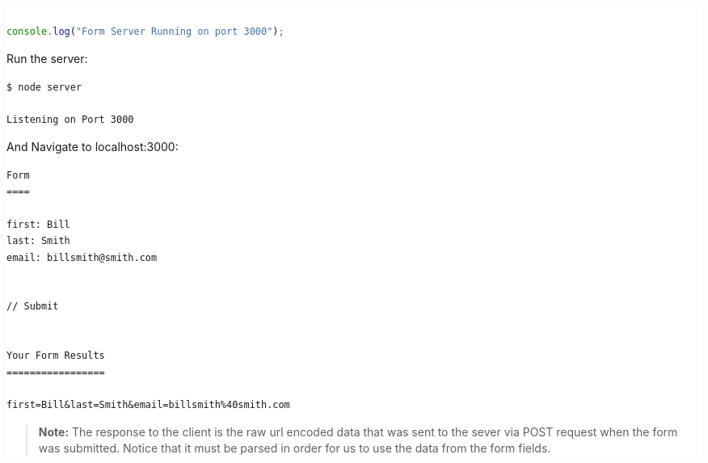 ```javascript

console.log("Form Server Running on port 3000");
```

Run the server:

```
$ node server

Listening on Port 3000
```

And Navigate to localhost:3000:

```
Form
====

first: Bill
last: Smith
email: billsmith@smith.com


// Submit


Your Form Results
=================

first=Bill&last=Smith&email=billsmith%40smith.com
```

> **Note:** The response to the client is the raw url encoded data that was sent to the sever via POST request when the form was submitted. Notice that it must be parsed in order for us to use the data from the form fields.
